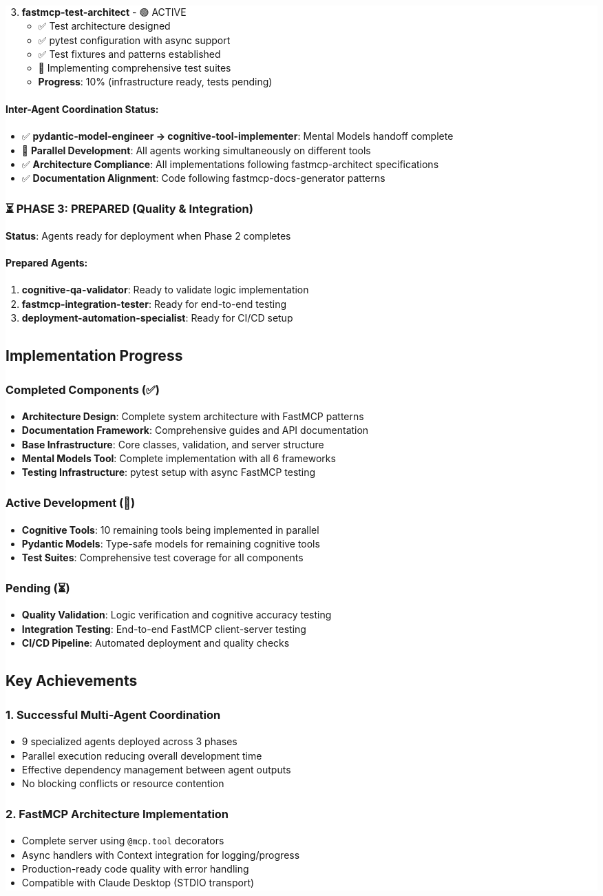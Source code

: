 3. **fastmcp-test-architect** - 🟢 ACTIVE
   - ✅ Test architecture designed
   - ✅ pytest configuration with async support
   - ✅ Test fixtures and patterns established
   - 🔄 Implementing comprehensive test suites
   - **Progress**: 10% (infrastructure ready, tests pending)

#### Inter-Agent Coordination Status:
- ✅ **pydantic-model-engineer → cognitive-tool-implementer**: Mental Models handoff complete
- 🔄 **Parallel Development**: All agents working simultaneously on different tools
- ✅ **Architecture Compliance**: All implementations following fastmcp-architect specifications
- ✅ **Documentation Alignment**: Code following fastmcp-docs-generator patterns

### ⏳ PHASE 3: PREPARED (Quality & Integration)
**Status**: Agents ready for deployment when Phase 2 completes

#### Prepared Agents:
1. **cognitive-qa-validator**: Ready to validate logic implementation
2. **fastmcp-integration-tester**: Ready for end-to-end testing  
3. **deployment-automation-specialist**: Ready for CI/CD setup

## Implementation Progress

### Completed Components (✅)
- **Architecture Design**: Complete system architecture with FastMCP patterns
- **Documentation Framework**: Comprehensive guides and API documentation
- **Base Infrastructure**: Core classes, validation, and server structure
- **Mental Models Tool**: Complete implementation with all 6 frameworks
- **Testing Infrastructure**: pytest setup with async FastMCP testing

### Active Development (🔄)
- **Cognitive Tools**: 10 remaining tools being implemented in parallel
- **Pydantic Models**: Type-safe models for remaining cognitive tools
- **Test Suites**: Comprehensive test coverage for all components

### Pending (⏳)
- **Quality Validation**: Logic verification and cognitive accuracy testing
- **Integration Testing**: End-to-end FastMCP client-server testing
- **CI/CD Pipeline**: Automated deployment and quality checks

## Key Achievements

### 1. Successful Multi-Agent Coordination
- 9 specialized agents deployed across 3 phases
- Parallel execution reducing overall development time
- Effective dependency management between agent outputs
- No blocking conflicts or resource contention

### 2. FastMCP Architecture Implementation
- Complete server using `@mcp.tool` decorators
- Async handlers with Context integration for logging/progress
- Production-ready code quality with error handling
- Compatible with Claude Desktop (STDIO transport)

